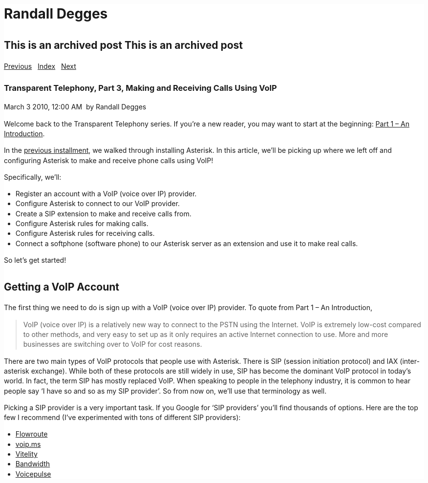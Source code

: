 # Randall Degges

## This is an archived post This is an archived post

[Previous][]   [Index][]   [Next][]

### Transparent Telephony, Part 3, Making and Receiving Calls Using VoIP

March 3 2010, 12:00 AM  by Randall Degges

Welcome back to the Transparent Telephony series. If you’re a new reader, you
may want to start at the beginning: [Part 1 – An Introduction][].

In the [previous installment][], we walked through installing Asterisk. In this
article, we’ll be picking up where we left off and configuring Asterisk to make
and receive phone calls using VoIP!

Specifically, we’ll:

-   Register an account with a VoIP (voice over IP) provider.
-   Configure Asterisk to connect to our VoIP provider.
-   Create a SIP extension to make and receive calls from.
-   Configure Asterisk rules for making calls.
-   Configure Asterisk rules for receiving calls.
-   Connect a softphone (software phone) to our Asterisk server as an extension
    and use it to make real calls.

So let’s get started!

## Getting a VoIP Account

The first thing we need to do is sign up with a VoIP (voice over IP) provider.
To quote from Part 1 – An Introduction,

> VoIP (voice over IP) is a relatively new way to connect to the PSTN using the
> Internet. VoIP is extremely low-cost compared to other methods, and very easy
> to set up as it only requires an active Internet connection to use. More and
> more businesses are switching over to VoIP for cost reasons.

There are two main types of VoIP protocols that people use with Asterisk. There
is SIP (session initiation protocol) and IAX (inter-asterisk exchange). While
both of these protocols are still widely in use, SIP has become the dominant
VoIP protocol in today’s world. In fact, the term SIP has mostly replaced VoIP.
When speaking to people in the telephony industry, it is common to hear people
say ‘I have so and so as my SIP provider’. So from now on, we’ll use that
terminology as well.

Picking a SIP provider is a very important task. If you Google for ‘SIP
providers’ you’ll find thousands of options. Here are the top few I recommend
(I’ve experimented with tons of different SIP providers):

-   [Flowroute][]
-   [voip.ms][]
-   [Vitelity][]
-   [Bandwidth][]
-   [Voicepulse][]


  [Previous]: ../../../posts/2010/03/5-ways-to-save-your-company-money-by-switchin.html
  [Index]: ../../../index-7.html
  [Next]: ../../../posts/2010/03/pycall-14-released.html
  [Part 1 – An Introduction]: http://neverfear.org/blog/view/80/Transparent_Telephony_Part_1_An_Introduction
  [previous installment]: http://projectb14ck.org/2010/02/28/transparent-telephony-part-2-installing-asterisk.html
  [Flowroute]: http://www.flowroute.com/
  [voip.ms]: http://voip.ms/
  [Vitelity]: http://vitelity.com/
  [Bandwidth]: http://bandwidth.com/
  [Voicepulse]: http://www.voicepulse.com/
  [sign up page]: https://www.flowroute.com/accounts/signup/
  [IP Chicken]: http://ipchicken.com/
  [VoIP Info page]: http://www.voip-info.org/wiki/view/Asterisk+config+sip.conf
  [download and install X-Lite]: http://www.counterpath.com/x-lite.html